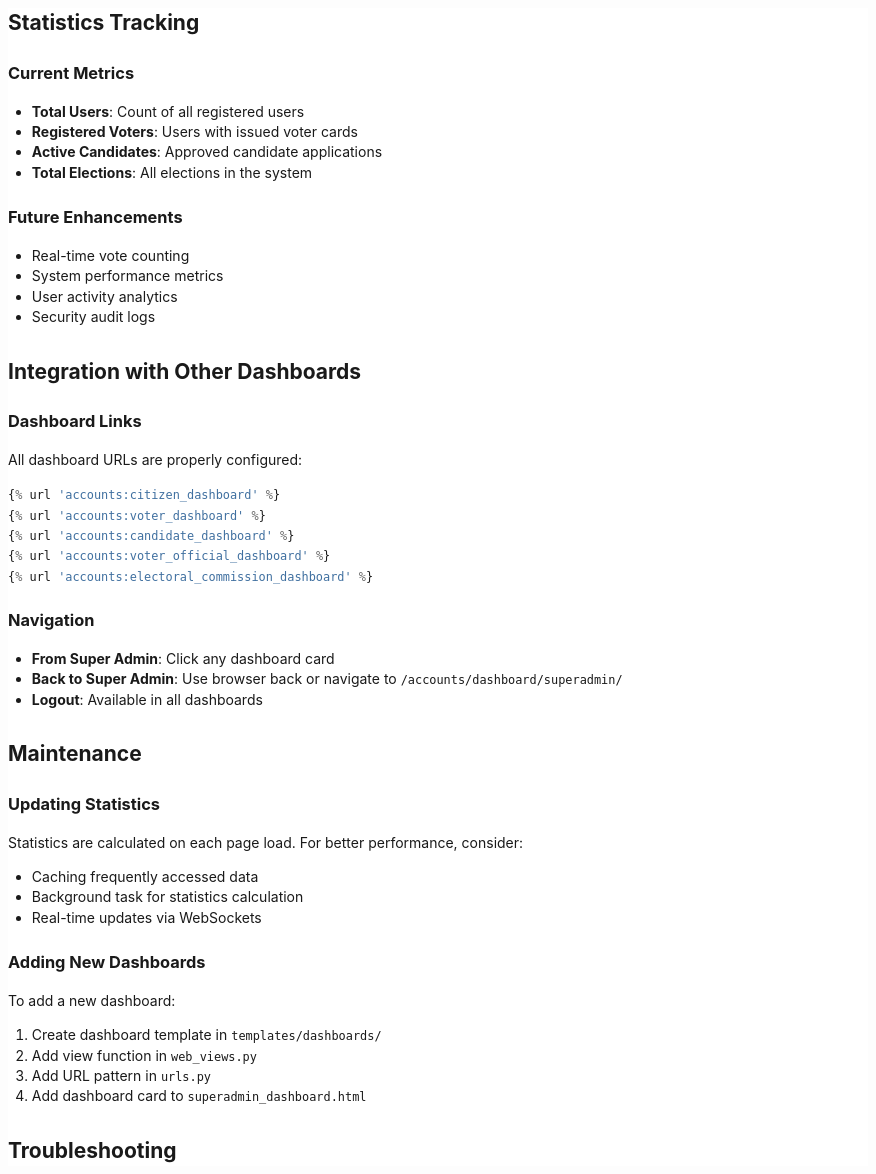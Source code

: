 ## Statistics Tracking

### Current Metrics
- **Total Users**: Count of all registered users
- **Registered Voters**: Users with issued voter cards
- **Active Candidates**: Approved candidate applications
- **Total Elections**: All elections in the system

### Future Enhancements
- Real-time vote counting
- System performance metrics
- User activity analytics
- Security audit logs

## Integration with Other Dashboards

### Dashboard Links
All dashboard URLs are properly configured:
```python
{% url 'accounts:citizen_dashboard' %}
{% url 'accounts:voter_dashboard' %}
{% url 'accounts:candidate_dashboard' %}
{% url 'accounts:voter_official_dashboard' %}
{% url 'accounts:electoral_commission_dashboard' %}
```

### Navigation
- **From Super Admin**: Click any dashboard card
- **Back to Super Admin**: Use browser back or navigate to `/accounts/dashboard/superadmin/`
- **Logout**: Available in all dashboards

## Maintenance

### Updating Statistics
Statistics are calculated on each page load. For better performance, consider:
- Caching frequently accessed data
- Background task for statistics calculation
- Real-time updates via WebSockets

### Adding New Dashboards
To add a new dashboard:
1. Create dashboard template in `templates/dashboards/`
2. Add view function in `web_views.py`
3. Add URL pattern in `urls.py`
4. Add dashboard card to `superadmin_dashboard.html`

## Troubleshooting
